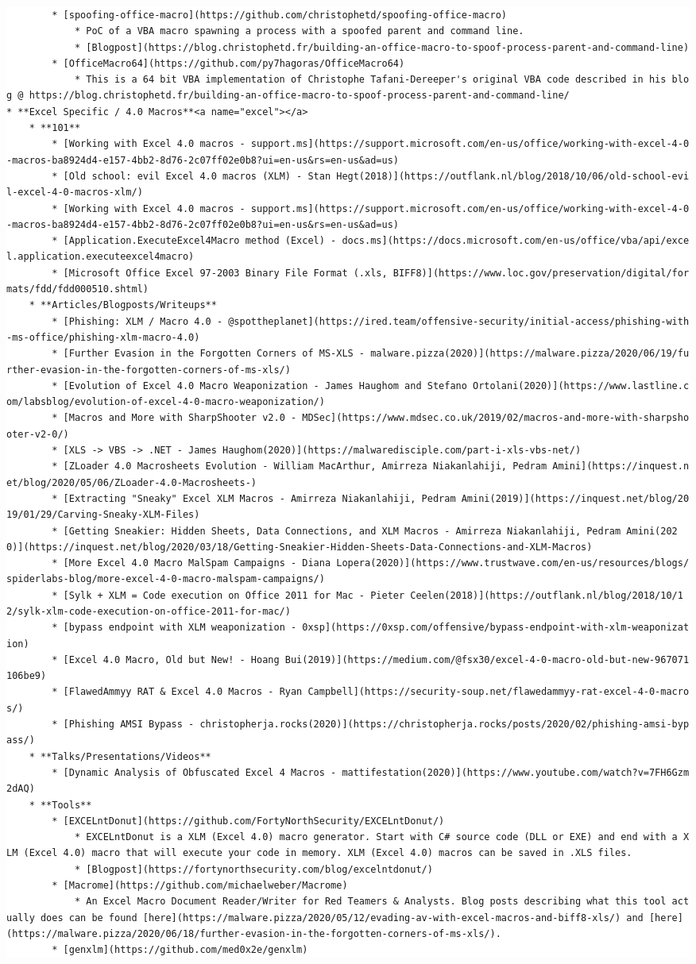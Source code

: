 			* [spoofing-office-macro](https://github.com/christophetd/spoofing-office-macro)
				* PoC of a VBA macro spawning a process with a spoofed parent and command line. 
				* [Blogpost](https://blog.christophetd.fr/building-an-office-macro-to-spoof-process-parent-and-command-line)
			* [OfficeMacro64](https://github.com/py7hagoras/OfficeMacro64)
				* This is a 64 bit VBA implementation of Christophe Tafani-Dereeper's original VBA code described in his blog @ https://blog.christophetd.fr/building-an-office-macro-to-spoof-process-parent-and-command-line/
	* **Excel Specific / 4.0 Macros**<a name="excel"></a>
		* **101**
			* [Working with Excel 4.0 macros - support.ms](https://support.microsoft.com/en-us/office/working-with-excel-4-0-macros-ba8924d4-e157-4bb2-8d76-2c07ff02e0b8?ui=en-us&rs=en-us&ad=us)
			* [Old school: evil Excel 4.0 macros (XLM) - Stan Hegt(2018)](https://outflank.nl/blog/2018/10/06/old-school-evil-excel-4-0-macros-xlm/)
			* [Working with Excel 4.0 macros - support.ms](https://support.microsoft.com/en-us/office/working-with-excel-4-0-macros-ba8924d4-e157-4bb2-8d76-2c07ff02e0b8?ui=en-us&rs=en-us&ad=us)
			* [Application.ExecuteExcel4Macro method (Excel) - docs.ms](https://docs.microsoft.com/en-us/office/vba/api/excel.application.executeexcel4macro)
			* [Microsoft Office Excel 97-2003 Binary File Format (.xls, BIFF8)](https://www.loc.gov/preservation/digital/formats/fdd/fdd000510.shtml)
		* **Articles/Blogposts/Writeups**
			* [Phishing: XLM / Macro 4.0 - @spottheplanet](https://ired.team/offensive-security/initial-access/phishing-with-ms-office/phishing-xlm-macro-4.0)
			* [Further Evasion in the Forgotten Corners of MS-XLS - malware.pizza(2020)](https://malware.pizza/2020/06/19/further-evasion-in-the-forgotten-corners-of-ms-xls/)
			* [Evolution of Excel 4.0 Macro Weaponization - James Haughom and Stefano Ortolani(2020)](https://www.lastline.com/labsblog/evolution-of-excel-4-0-macro-weaponization/)
			* [Macros and More with SharpShooter v2.0 - MDSec](https://www.mdsec.co.uk/2019/02/macros-and-more-with-sharpshooter-v2-0/)
			* [XLS -> VBS -> .NET - James Haughom(2020)](https://malwaredisciple.com/part-i-xls-vbs-net/)
			* [ZLoader 4.0 Macrosheets Evolution - William MacArthur, Amirreza Niakanlahiji, Pedram Amini](https://inquest.net/blog/2020/05/06/ZLoader-4.0-Macrosheets-)
			* [Extracting "Sneaky" Excel XLM Macros - Amirreza Niakanlahiji, Pedram Amini(2019)](https://inquest.net/blog/2019/01/29/Carving-Sneaky-XLM-Files)
			* [Getting Sneakier: Hidden Sheets, Data Connections, and XLM Macros - Amirreza Niakanlahiji, Pedram Amini(2020)](https://inquest.net/blog/2020/03/18/Getting-Sneakier-Hidden-Sheets-Data-Connections-and-XLM-Macros)
			* [More Excel 4.0 Macro MalSpam Campaigns - Diana Lopera(2020)](https://www.trustwave.com/en-us/resources/blogs/spiderlabs-blog/more-excel-4-0-macro-malspam-campaigns/)
			* [Sylk + XLM = Code execution on Office 2011 for Mac - Pieter Ceelen(2018)](https://outflank.nl/blog/2018/10/12/sylk-xlm-code-execution-on-office-2011-for-mac/)
			* [bypass endpoint with XLM weaponization - 0xsp](https://0xsp.com/offensive/bypass-endpoint-with-xlm-weaponization)
			* [Excel 4.0 Macro, Old but New! - Hoang Bui(2019)](https://medium.com/@fsx30/excel-4-0-macro-old-but-new-967071106be9)
			* [FlawedAmmyy RAT & Excel 4.0 Macros - Ryan Campbell](https://security-soup.net/flawedammyy-rat-excel-4-0-macros/)
			* [Phishing AMSI Bypass - christopherja.rocks(2020)](https://christopherja.rocks/posts/2020/02/phishing-amsi-bypass/)
		* **Talks/Presentations/Videos**
			* [Dynamic Analysis of Obfuscated Excel 4 Macros - mattifestation(2020)](https://www.youtube.com/watch?v=7FH6Gzm2dAQ)
		* **Tools**
			* [EXCELntDonut](https://github.com/FortyNorthSecurity/EXCELntDonut/)
				* EXCELntDonut is a XLM (Excel 4.0) macro generator. Start with C# source code (DLL or EXE) and end with a XLM (Excel 4.0) macro that will execute your code in memory. XLM (Excel 4.0) macros can be saved in .XLS files.
				* [Blogpost](https://fortynorthsecurity.com/blog/excelntdonut/)
			* [Macrome](https://github.com/michaelweber/Macrome)
				* An Excel Macro Document Reader/Writer for Red Teamers & Analysts. Blog posts describing what this tool actually does can be found [here](https://malware.pizza/2020/05/12/evading-av-with-excel-macros-and-biff8-xls/) and [here](https://malware.pizza/2020/06/18/further-evasion-in-the-forgotten-corners-of-ms-xls/).
			* [genxlm](https://github.com/med0x2e/genxlm)